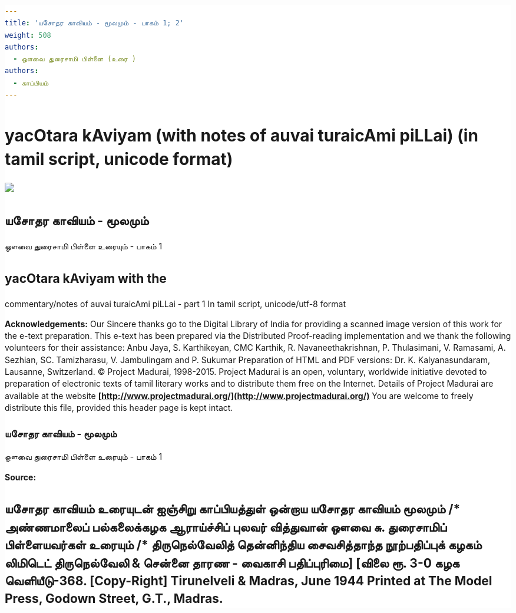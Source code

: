 ```yaml
---
title: 'யசோதர காவியம் - மூலமும் - பாகம் 1; 2'
weight: 508
authors:
  - ஔவை துரைசாமி பிள்ளை (உரை )
authors:
  - காப்பியம்
---
```


# yacOtara kAviyam (with notes of auvai turaicAmi piLLai) (in tamil script, unicode format)

![](https://www.projectmadurai.org/pm_etexts/utf8/pmdr0.gif)

## யசோதர காவியம் - மூலமும்
ஔவை துரைசாமி பிள்ளை உரையும் - பாகம் 1

## yacOtara kAviyam with the
commentary/notes of auvai turaicAmi piLLai - part 1
In tamil script, unicode/utf-8 format

**Acknowledgements:**
Our Sincere thanks go to the Digital Library of India for providing a scanned image version
of this work for the e-text preparation. This e-text has been prepared via the Distributed
Proof-reading implementation and we thank the following volunteers for their assistance:
Anbu Jaya, S. Karthikeyan, CMC Karthik, R. Navaneethakrishnan, P. Thulasimani,
V. Ramasami, A. Sezhian, SC. Tamizharasu, V. Jambulingam and P. Sukumar
Preparation of HTML and PDF versions: Dr. K. Kalyanasundaram, Lausanne, Switzerland.
© Project Madurai, 1998-2015.
Project Madurai is an open, voluntary, worldwide initiative devoted to preparation
of electronic texts of tamil literary works and to distribute them free on the Internet.
Details of Project Madurai are available at the website
**[http://www.projectmadurai.org/](http://www.projectmadurai.org/)**
You are welcome to freely distribute this file, provided this header page is kept intact.

### யசோதர காவியம் - மூலமும்
ஔவை துரைசாமி பிள்ளை உரையும் - பாகம் 1

**Source:**

யசோதர காவியம் உரையுடன்
ஐஞ்சிறு காப்பியத்துள் ஒன்றாய யசோதர காவியம் மூலமும்
/*
அண்ணமாலைப் பல்கலைக்கழக ஆராய்ச்சிப் புலவர்
வித்துவான் ஔவை சு. துரைசாமிப் பிள்ளையவர்கள் உரையும்
/*
திருநெல்வேலித் தென்னிந்திய சைவசித்தாந்த நூற்பதிப்புக்
கழகம் லிமிடெட் திருநெல்வேலி & சென்னை
தாரண - வைகாசி பதிப்புரிமை] [விலை ரூ. 3-0
கழக வெளியீடு-368.
[Copy-Right]
Tirunelveli & Madras, June 1944
Printed at The Model Press, Godown Street, G.T., Madras.
---------------
